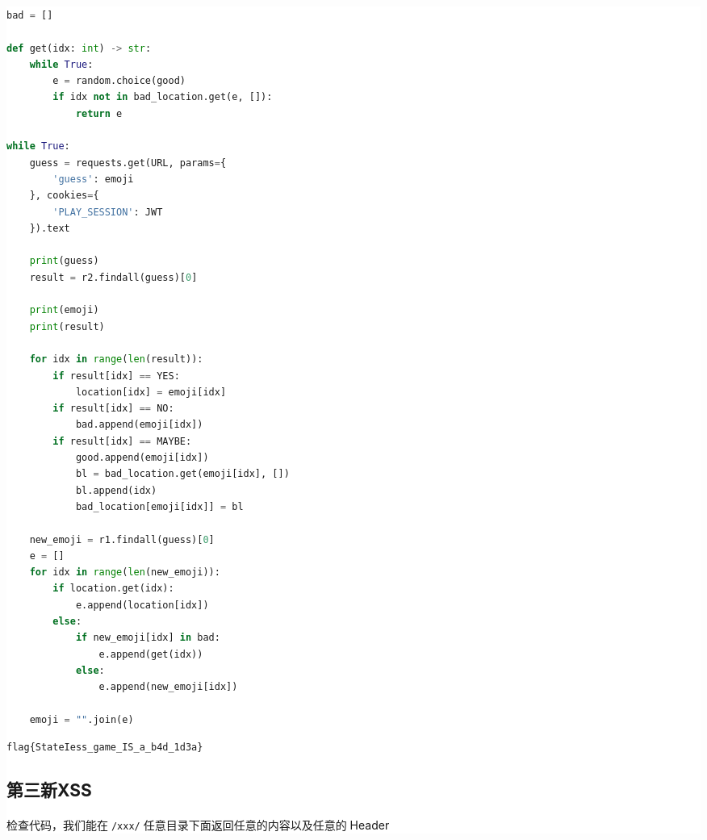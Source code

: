 ```python
bad = []

def get(idx: int) -> str:
    while True:
        e = random.choice(good)
        if idx not in bad_location.get(e, []):
            return e

while True:
    guess = requests.get(URL, params={
        'guess': emoji
    }, cookies={
        'PLAY_SESSION': JWT
    }).text

    print(guess)
    result = r2.findall(guess)[0]

    print(emoji)
    print(result)

    for idx in range(len(result)):
        if result[idx] == YES:
            location[idx] = emoji[idx]
        if result[idx] == NO:
            bad.append(emoji[idx])
        if result[idx] == MAYBE:
            good.append(emoji[idx])
            bl = bad_location.get(emoji[idx], [])
            bl.append(idx)
            bad_location[emoji[idx]] = bl
  
    new_emoji = r1.findall(guess)[0]
    e = []
    for idx in range(len(new_emoji)):
        if location.get(idx):
            e.append(location[idx])
        else:
            if new_emoji[idx] in bad:
                e.append(get(idx))
            else:
                e.append(new_emoji[idx])
  
    emoji = "".join(e)
```

`flag{StateIess_game_IS_a_b4d_1d3a}`

## 第三新XSS

检查代码，我们能在 `/xxx/` 任意目录下面返回任意的内容以及任意的 Header
